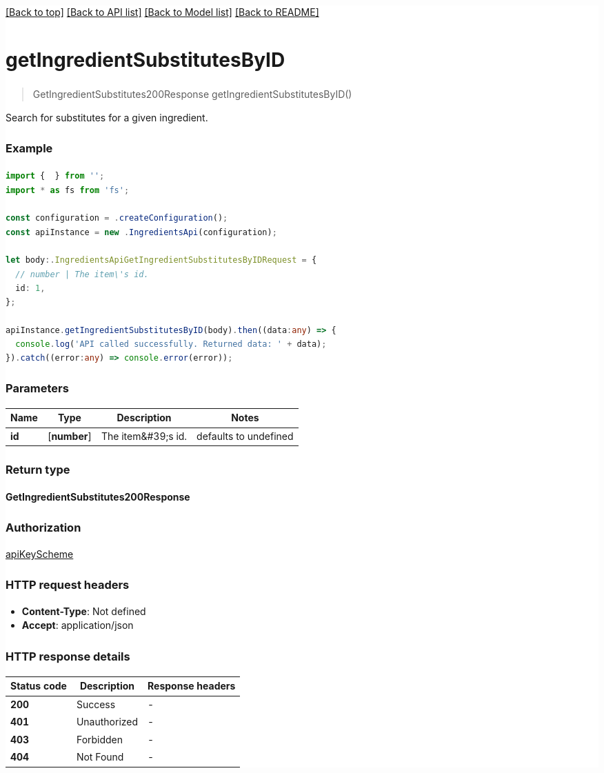 [[Back to top]](#) [[Back to API list]](README.md#documentation-for-api-endpoints) [[Back to Model list]](README.md#documentation-for-models) [[Back to README]](README.md)

# **getIngredientSubstitutesByID**
> GetIngredientSubstitutes200Response getIngredientSubstitutesByID()

Search for substitutes for a given ingredient.

### Example


```typescript
import {  } from '';
import * as fs from 'fs';

const configuration = .createConfiguration();
const apiInstance = new .IngredientsApi(configuration);

let body:.IngredientsApiGetIngredientSubstitutesByIDRequest = {
  // number | The item\'s id.
  id: 1,
};

apiInstance.getIngredientSubstitutesByID(body).then((data:any) => {
  console.log('API called successfully. Returned data: ' + data);
}).catch((error:any) => console.error(error));
```


### Parameters

Name | Type | Description  | Notes
------------- | ------------- | ------------- | -------------
 **id** | [**number**] | The item\&#39;s id. | defaults to undefined


### Return type

**GetIngredientSubstitutes200Response**

### Authorization

[apiKeyScheme](README.md#apiKeyScheme)

### HTTP request headers

 - **Content-Type**: Not defined
 - **Accept**: application/json


### HTTP response details
| Status code | Description | Response headers |
|-------------|-------------|------------------|
**200** | Success |  -  |
**401** | Unauthorized |  -  |
**403** | Forbidden |  -  |
**404** | Not Found |  -  |
